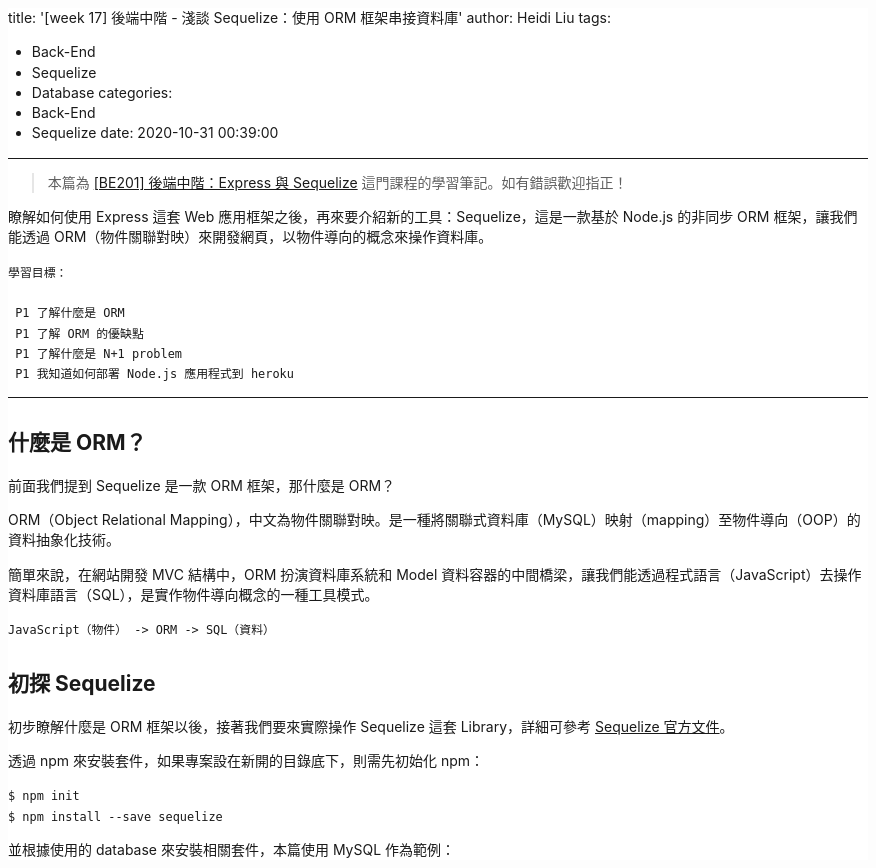 title: '[week 17] 後端中階 - 淺談 Sequelize：使用 ORM 框架串接資料庫'
author: Heidi Liu
tags:
  - Back-End
  - Sequelize
  - Database
categories:
  - Back-End
  - Sequelize
date: 2020-10-31 00:39:00
---
> 本篇為 [[BE201] 後端中階：Express 與 Sequelize](https://lidemy.com/p/be201-express-sequelize) 這門課程的學習筆記。如有錯誤歡迎指正！

瞭解如何使用 Express 這套 Web 應用框架之後，再來要介紹新的工具：Sequelize，這是一款基於 Node.js 的非同步 ORM 框架，讓我們能透過 ORM（物件關聯對映）來開發網頁，以物件導向的概念來操作資料庫。


```
學習目標：

 P1 了解什麼是 ORM
 P1 了解 ORM 的優缺點
 P1 了解什麼是 N+1 problem
 P1 我知道如何部署 Node.js 應用程式到 heroku
```

---

## 什麼是 ORM？

前面我們提到 Sequelize 是一款 ORM 框架，那什麼是 ORM？

ORM（Object Relational Mapping），中文為物件關聯對映。是一種將關聯式資料庫（MySQL）映射（mapping）至物件導向（OOP）的資料抽象化技術。

簡單來說，在網站開發 MVC 結構中，ORM 扮演資料庫系統和 Model 資料容器的中間橋梁，讓我們能透過程式語言（JavaScript）去操作資料庫語言（SQL），是實作物件導向概念的一種工具模式。

```
JavaScript（物件） -> ORM -> SQL（資料）
```

## 初探 Sequelize

初步瞭解什麼是 ORM 框架以後，接著我們要來實際操作 Sequelize 這套 Library，詳細可參考 [Sequelize 官方文件](https://sequelize.org/master/manual/getting-started.html)。

透過 npm 來安裝套件，如果專案設在新開的目錄底下，則需先初始化 npm：

```
$ npm init
$ npm install --save sequelize
```

並根據使用的 database 來安裝相關套件，本篇使用 MySQL 作為範例：
